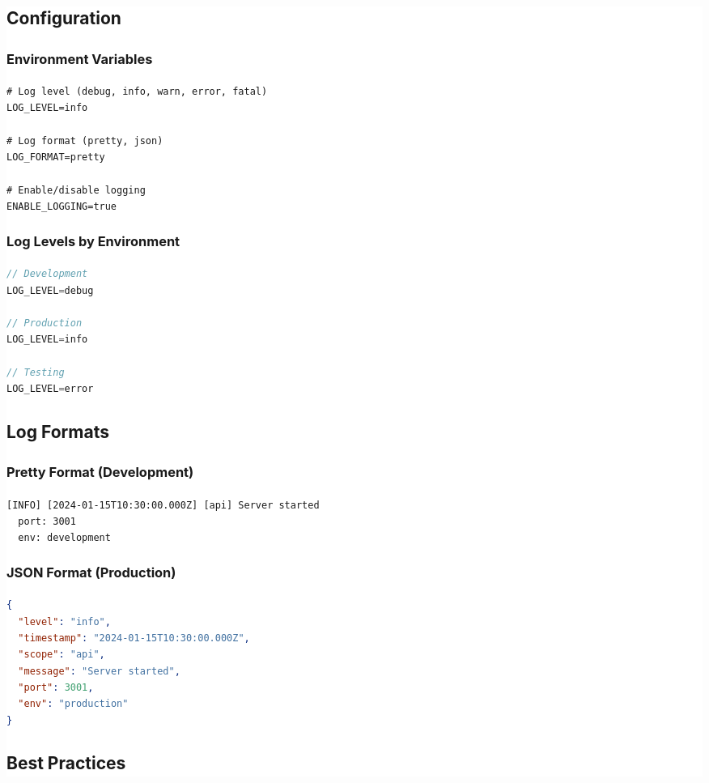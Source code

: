## Configuration

### Environment Variables

```env
# Log level (debug, info, warn, error, fatal)
LOG_LEVEL=info

# Log format (pretty, json)
LOG_FORMAT=pretty

# Enable/disable logging
ENABLE_LOGGING=true
```

### Log Levels by Environment

```ts
// Development
LOG_LEVEL=debug

// Production
LOG_LEVEL=info

// Testing
LOG_LEVEL=error
```

## Log Formats

### Pretty Format (Development)

```
[INFO] [2024-01-15T10:30:00.000Z] [api] Server started
  port: 3001
  env: development
```

### JSON Format (Production)

```json
{
  "level": "info",
  "timestamp": "2024-01-15T10:30:00.000Z",
  "scope": "api",
  "message": "Server started",
  "port": 3001,
  "env": "production"
}
```

## Best Practices
